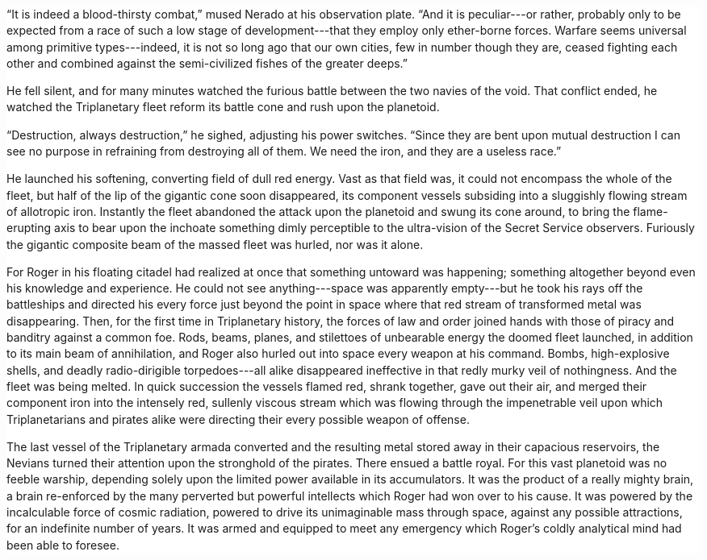 “It is indeed a blood-thirsty combat,” mused Nerado at his observation
plate. “And it is peculiar---or rather, probably only to be expected from
a race of such a low stage of development---that they employ only
ether-borne forces. Warfare seems universal among primitive
types---indeed, it is not so long ago that our own cities, few in number
though they are, ceased fighting each other and combined against the
semi-civilized fishes of the greater deeps.”

He fell silent, and for many minutes watched the furious battle between
the two navies of the void. That conflict ended, he watched the
Triplanetary fleet reform its battle cone and rush upon the planetoid.

“Destruction, always destruction,” he sighed, adjusting his power
switches. “Since they are bent upon mutual destruction I can see no
purpose in refraining from destroying all of them. We need the iron, and
they are a useless race.”

He launched his softening, converting field of dull red energy. Vast as
that field was, it could not encompass the whole of the fleet, but half
of the lip of the gigantic cone soon disappeared, its component vessels
subsiding into a sluggishly flowing stream of allotropic iron. Instantly
the fleet abandoned the attack upon the planetoid and swung its cone
around, to bring the flame-erupting axis to bear upon the inchoate
something dimly perceptible to the ultra-vision of the Secret Service
observers. Furiously the gigantic composite beam of the massed fleet was
hurled, nor was it alone.

For Roger in his floating citadel had realized at once that something
untoward was happening; something altogether beyond even his knowledge
and experience. He could not see anything---space was apparently
empty---but he took his rays off the battleships and directed his every
force just beyond the point in space where that red stream of
transformed metal was disappearing. Then, for the first time in
Triplanetary history, the forces of law and order joined hands with
those of piracy and banditry against a common foe. Rods, beams, planes,
and stilettoes of unbearable energy the doomed fleet launched, in
addition to its main beam of annihilation, and Roger also hurled out
into space every weapon at his command. Bombs, high-explosive shells,
and deadly radio-dirigible torpedoes---all alike disappeared ineffective
in that redly murky veil of nothingness. And the fleet was being melted.
In quick succession the vessels flamed red, shrank together, gave out
their air, and merged their component iron into the intensely red,
sullenly viscous stream which was flowing through the impenetrable veil
upon which Triplanetarians and pirates alike were directing their every
possible weapon of offense.

The last vessel of the Triplanetary armada converted and the resulting
metal stored away in their capacious reservoirs, the Nevians turned
their attention upon the stronghold of the pirates. There ensued a
battle royal. For this vast planetoid was no feeble warship, depending
solely upon the limited power available in its accumulators. It was the
product of a really mighty brain, a brain re-enforced by the many
perverted but powerful intellects which Roger had won over to his cause.
It was powered by the incalculable force of cosmic radiation, powered to
drive its unimaginable mass through space, against any possible
attractions, for an indefinite number of years. It was armed and
equipped to meet any emergency which Roger’s coldly analytical mind had
been able to foresee.
